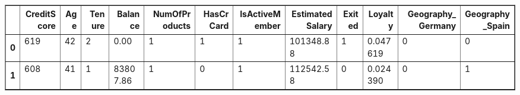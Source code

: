 


<div>
<style scoped>
    .dataframe tbody tr th:only-of-type {
        vertical-align: middle;
    }

    .dataframe tbody tr th {
        vertical-align: top;
    }

    .dataframe thead th {
        text-align: right;
    }
</style>
<table border="1" class="dataframe">
  <thead>
    <tr style="text-align: right;">
      <th></th>
      <th>CreditScore</th>
      <th>Age</th>
      <th>Tenure</th>
      <th>Balance</th>
      <th>NumOfProducts</th>
      <th>HasCrCard</th>
      <th>IsActiveMember</th>
      <th>EstimatedSalary</th>
      <th>Exited</th>
      <th>Loyalty</th>
      <th>Geography_Germany</th>
      <th>Geography_Spain</th>
    </tr>
  </thead>
  <tbody>
    <tr>
      <th>0</th>
      <td>619</td>
      <td>42</td>
      <td>2</td>
      <td>0.00</td>
      <td>1</td>
      <td>1</td>
      <td>1</td>
      <td>101348.88</td>
      <td>1</td>
      <td>0.047619</td>
      <td>0</td>
      <td>0</td>
    </tr>
    <tr>
      <th>1</th>
      <td>608</td>
      <td>41</td>
      <td>1</td>
      <td>83807.86</td>
      <td>1</td>
      <td>0</td>
      <td>1</td>
      <td>112542.58</td>
      <td>0</td>
      <td>0.024390</td>
      <td>0</td>
      <td>1</td>
    </tr>